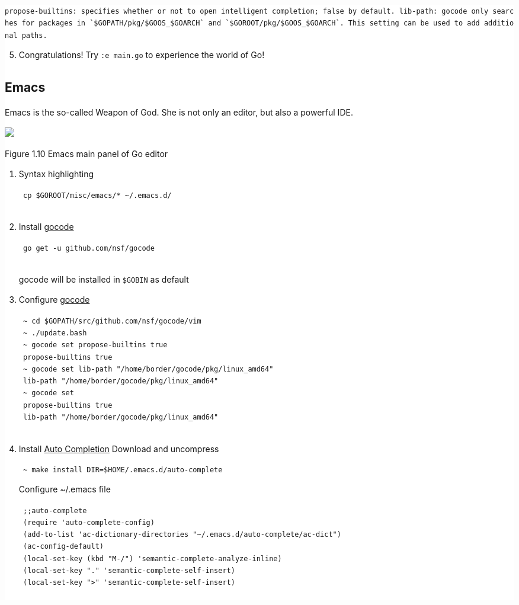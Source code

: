     propose-builtins: specifies whether or not to open intelligent completion; false by default. lib-path: gocode only searches for packages in `$GOPATH/pkg/$GOOS_$GOARCH` and `$GOROOT/pkg/$GOOS_$GOARCH`. This setting can be used to add additional paths.
5. Congratulations! Try `:e main.go` to experience the world of Go!

## Emacs

Emacs is the so-called Weapon of God. She is not only an editor, but also a powerful IDE.

![](images/1.4.emacs.png)

Figure 1.10 Emacs main panel of Go editor

1.  Syntax highlighting

    ```
     cp $GOROOT/misc/emacs/* ~/.emacs.d/
     
    ```
2.  Install [gocode](https://github.com/nsf/gocode/)

    ```
     go get -u github.com/nsf/gocode
     
    ```

    gocode will be installed in `$GOBIN` as default
3.  Configure [gocode](https://github.com/nsf/gocode/)

    ```
     ~ cd $GOPATH/src/github.com/nsf/gocode/vim
     ~ ./update.bash
     ~ gocode set propose-builtins true
     propose-builtins true
     ~ gocode set lib-path "/home/border/gocode/pkg/linux_amd64"
     lib-path "/home/border/gocode/pkg/linux_amd64"
     ~ gocode set
     propose-builtins true
     lib-path "/home/border/gocode/pkg/linux_amd64"
     
    ```
4.  Install [Auto Completion](http://www.emacswiki.org/emacs/AutoComplete) Download and uncompress

    ```
     ~ make install DIR=$HOME/.emacs.d/auto-complete
    ```

    Configure \~/.emacs file

    ```
     ;;auto-complete
     (require 'auto-complete-config)
     (add-to-list 'ac-dictionary-directories "~/.emacs.d/auto-complete/ac-dict")
     (ac-config-default)
     (local-set-key (kbd "M-/") 'semantic-complete-analyze-inline)
     (local-set-key "." 'semantic-complete-self-insert)
     (local-set-key ">" 'semantic-complete-self-insert)	
     